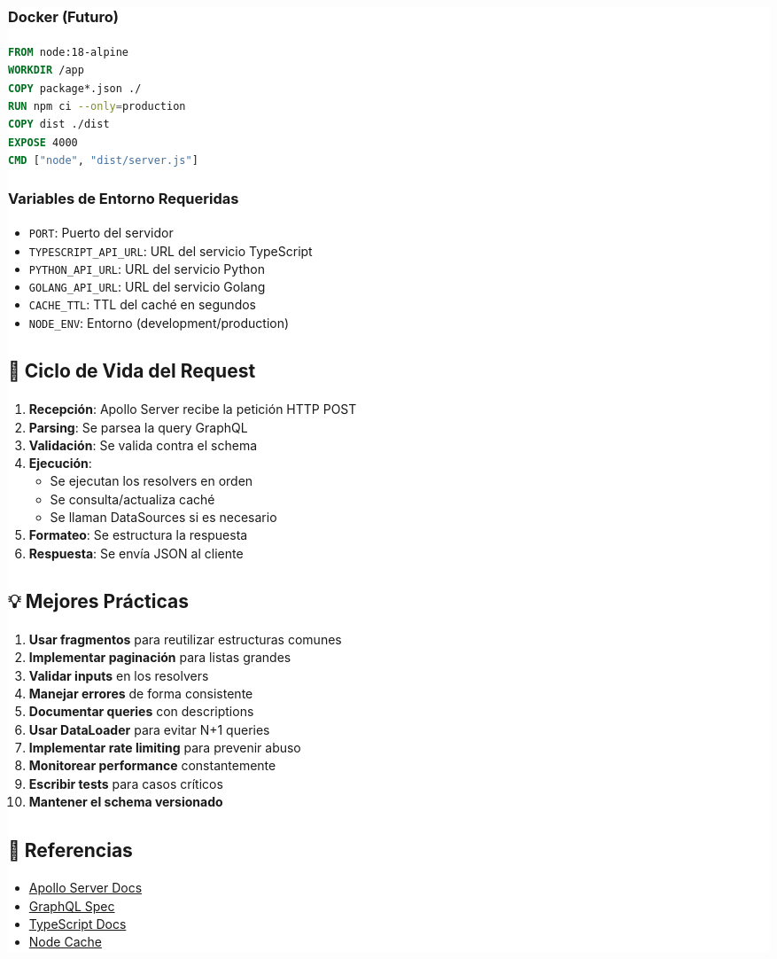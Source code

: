 ### Docker (Futuro)

```dockerfile
FROM node:18-alpine
WORKDIR /app
COPY package*.json ./
RUN npm ci --only=production
COPY dist ./dist
EXPOSE 4000
CMD ["node", "dist/server.js"]
```

### Variables de Entorno Requeridas

- `PORT`: Puerto del servidor
- `TYPESCRIPT_API_URL`: URL del servicio TypeScript
- `PYTHON_API_URL`: URL del servicio Python
- `GOLANG_API_URL`: URL del servicio Golang
- `CACHE_TTL`: TTL del caché en segundos
- `NODE_ENV`: Entorno (development/production)

## 🔄 Ciclo de Vida del Request

1. **Recepción**: Apollo Server recibe la petición HTTP POST
2. **Parsing**: Se parsea la query GraphQL
3. **Validación**: Se valida contra el schema
4. **Ejecución**:
   - Se ejecutan los resolvers en orden
   - Se consulta/actualiza caché
   - Se llaman DataSources si es necesario
5. **Formateo**: Se estructura la respuesta
6. **Respuesta**: Se envía JSON al cliente

## 💡 Mejores Prácticas

1. **Usar fragmentos** para reutilizar estructuras comunes
2. **Implementar paginación** para listas grandes
3. **Validar inputs** en los resolvers
4. **Manejar errores** de forma consistente
5. **Documentar queries** con descriptions
6. **Usar DataLoader** para evitar N+1 queries
7. **Implementar rate limiting** para prevenir abuso
8. **Monitorear performance** constantemente
9. **Escribir tests** para casos críticos
10. **Mantener el schema versionado**

## 🔗 Referencias

- [Apollo Server Docs](https://www.apollographql.com/docs/apollo-server/)
- [GraphQL Spec](https://spec.graphql.org/)
- [TypeScript Docs](https://www.typescriptlang.org/docs/)
- [Node Cache](https://github.com/node-cache/node-cache)
